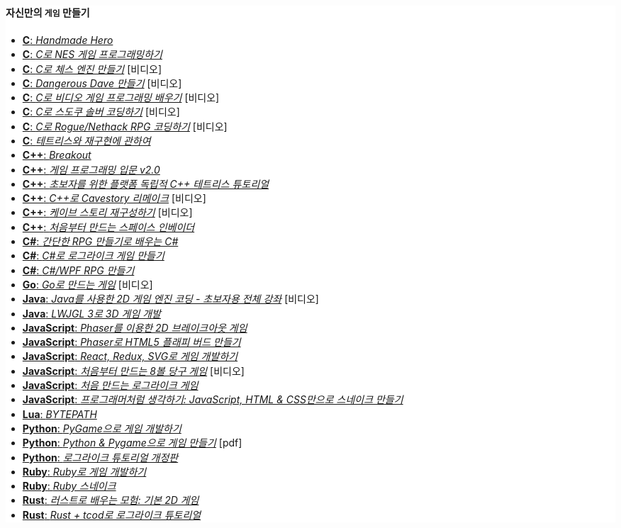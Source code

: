 #### 자신만의 `게임` 만들기

* [**C**: _Handmade Hero_](https://handmadehero.org/)
* [**C**: _C로 NES 게임 프로그래밍하기_](https://nesdoug.com/)
* [**C**: _C로 체스 엔진 만들기_](https://www.youtube.com/playlist?list=PLZ1QII7yudbc-Ky058TEaOstZHVbT-2hg) [비디오]
* [**C**: _Dangerous Dave 만들기_](https://www.youtube.com/playlist?list=PLSkJey49cOgTSj465v2KbLZ7LMn10bCF9) [비디오]
* [**C**: _C로 비디오 게임 프로그래밍 배우기_](https://www.youtube.com/playlist?list=PLT6WFYYZE6uLMcPGS3qfpYm7T_gViYMMt)
  [비디오]
* [**C**: _C로 스도쿠 솔버 코딩하기_](https://www.youtube.com/playlist?list=PLkTXsX7igf8edTYU92nU-f5Ntzuf-RKvW) [비디오]
* [**C**: _C로 Rogue/Nethack RPG 코딩하기_](https://www.youtube.com/playlist?list=PLkTXsX7igf8erbWGYT4iSAhpnJLJ0Nk5G) [비디오]
* [**C**: _테트리스와 재구현에 관하여_](https://brennan.io/2015/06/12/tetris-reimplementation/)
* [**C++**: _Breakout_](https://learnopengl.com/In-Practice/2D-Game/Breakout)
* [**C++**: _게임 프로그래밍 입문 v2.0_](http://lazyfoo.net/tutorials/SDL/)
* [**C++**: _초보자를 위한 플랫폼 독립적 C++ 테트리스 튜토리얼_](http://javilop.com/gamedev/tetris-tutorial-in-c-platform-independent-focused-in-game-logic-for-beginners/)
* [**C++**: _C++로 Cavestory 리메이크_](https://www.youtube.com/watch?v=ETvApbD5xRo&list=PLNOBk_id22bw6LXhrGfhVwqQIa-M2MsLa) [비디오]
* [**C++**: _케이브 스토리 재구성하기_](https://www.youtube.com/playlist?list=PL006xsVEsbKjSKBmLu1clo85yLrwjY67X) [비디오]
* [**C++**: _처음부터 만드는 스페이스 인베이더_](http://nicktasios.nl/posts/space-invaders-from-scratch-part-1.html)
* [**C#**: _간단한 RPG 만들기로 배우는 C#_](http://scottlilly.com/learn-c-by-building-a-simple-rpg-index/)
* [**C#**: _C#로 로그라이크 게임 만들기_](https://roguesharp.wordpress.com/)
* [**C#**: _C#/WPF RPG 만들기_](https://scottlilly.com/build-a-cwpf-rpg/)
* [**Go**: _Go로 만드는 게임_](https://www.youtube.com/playlist?list=PLDZujg-VgQlZUy1iCqBbe5faZLMkA3g2x) [비디오]
* [**Java**: _Java를 사용한 2D 게임 엔진 코딩 - 초보자용 전체 강좌_](https://www.youtube.com/watch?v=025QFeZfeyM) [비디오]
* [**Java**: _LWJGL 3로 3D 게임 개발_](https://lwjglgamedev.gitbooks.io/3d-game-development-with-lwjgl/content/)
* [**JavaScript**: _Phaser를 이용한 2D 브레이크아웃 게임_](https://developer.mozilla.org/en-US/docs/Games/Tutorials/2D_breakout_game_Phaser)
* [**JavaScript**: _Phaser로 HTML5 플래피 버드 만들기_](http://www.lessmilk.com/tutorial/flappy-bird-phaser-1)
* [**JavaScript**: _React, Redux, SVG로 게임 개발하기_](https://auth0.com/blog/developing-games-with-react-redux-and-svg-part-1/)
* [**JavaScript**: _처음부터 만드는 8볼 당구 게임_](https://www.youtube.com/watch?v=aXwCrtAo4Wc) [비디오]
* [**JavaScript**: _처음 만드는 로그라이크 게임_](https://gamedevelopment.tutsplus.com/tutorials/how-to-make-your-first-roguelike--gamedev-13677)
* [**JavaScript**: _프로그래머처럼 생각하기: JavaScript, HTML & CSS만으로 스네이크 만들기_](https://medium.freecodecamp.org/think-like-a-programmer-how-to-build-snake-using-only-javascript-html-and-css-7b1479c3339e)
* [**Lua**: _BYTEPATH_](https://github.com/SSYGEN/blog/issues/30)
* [**Python**: _PyGame으로 게임 개발하기_](https://pythonprogramming.net/pygame-python-3-part-1-intro/)
* [**Python**: _Python & Pygame으로 게임 만들기_](https://inventwithpython.com/makinggames.pdf) [pdf]
* [**Python**: _로그라이크 튜토리얼 개정판_](http://rogueliketutorials.com/)
* [**Ruby**: _Ruby로 게임 개발하기_](https://leanpub.com/developing-games-with-ruby/read)
* [**Ruby**: _Ruby 스네이크_](https://www.diatomenterprises.com/gamedev-on-ruby-why-not/)
* [**Rust**: _러스트로 배우는 모험: 기본 2D 게임_](https://a5huynh.github.io/posts/2018/adventures-in-rust/)
* [**Rust**: _Rust + tcod로 로그라이크 튜토리얼_](https://tomassedovic.github.io/roguelike-tutorial/)
